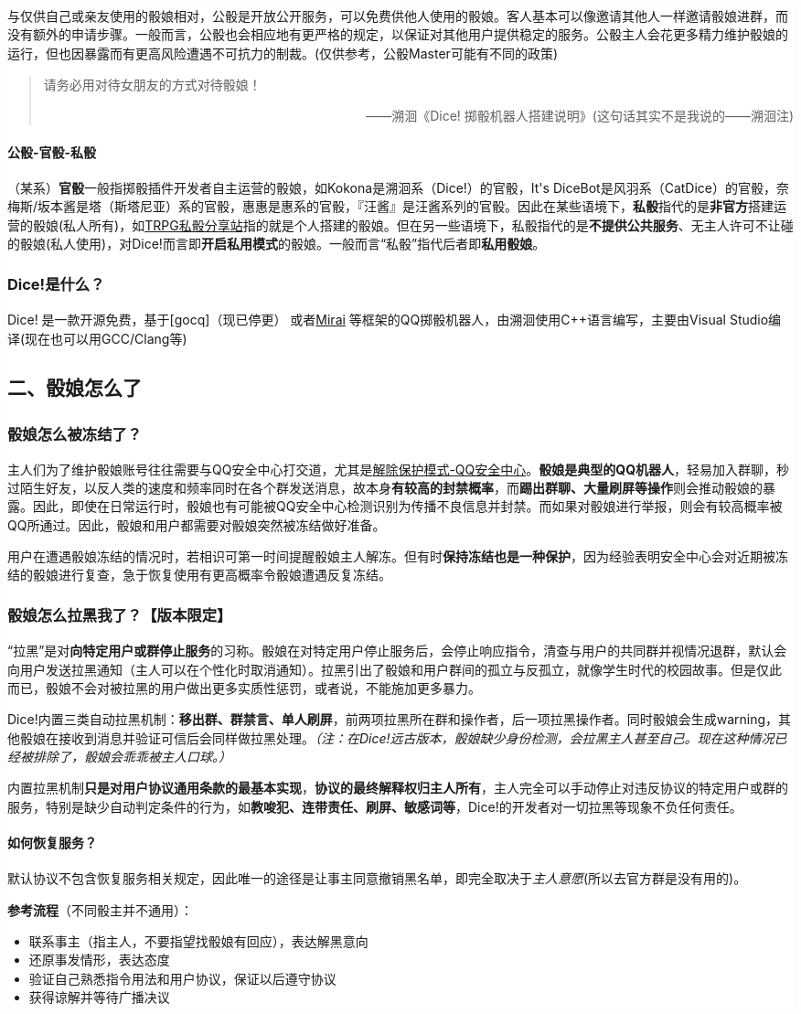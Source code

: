 与仅供自己或亲友使用的骰娘相对，公骰是开放公开服务，可以免费供他人使用的骰娘。客人基本可以像邀请其他人一样邀请骰娘进群，而没有额外的申请步骤。一般而言，公骰也会相应地有更严格的规定，以保证对其他用户提供稳定的服务。公骰主人会花更多精力维护骰娘的运行，但也因暴露而有更高风险遭遇不可抗力的制裁。(仅供参考，公骰Master可能有不同的政策)

>请务必用对待女朋友的方式对待骰娘！
>
><div style="text-align: right">——溯洄《Dice! 掷骰机器人搭建说明》(这句话其实不是我说的——溯洄注)</div>

#### 公骰-官骰-私骰

（某系）**官骰**一般指掷骰插件开发者自主运营的骰娘，如Kokona是溯洄系（Dice!）的官骰，It's DiceBot是风羽系（CatDice）的官骰，奈梅斯/坂本酱是塔（斯塔尼亚）系的官骰，惠惠是惠系的官骰，『汪酱』是汪酱系列的官骰。因此在某些语境下，**私骰**指代的是**非官方**搭建运营的骰娘(私人所有)，如[TRPG私骰分享站](https://dicer.club/)指的就是个人搭建的骰娘。但在另一些语境下，私骰指代的是**不提供公共服务**、无主人许可不让碰的骰娘(私人使用)，对Dice!而言即**开启私用模式**的骰娘。一般而言“私骰”指代后者即**私用骰娘**。

### Dice!是什么？

Dice! 是一款开源免费，基于[gocq]（现已停更） 或者[Mirai](https://github.com/mamoe/mirai) 等框架的QQ掷骰机器人，由溯洄使用C++语言编写，主要由Visual Studio编译(现在也可以用GCC/Clang等)

## 二、骰娘怎么了

### 骰娘怎么被冻结了？

主人们为了维护骰娘账号往往需要与QQ安全中心打交道，尤其是[解除保护模式-QQ安全中心](https://aq.qq.com/cn2/login_limit/login_limit_index)。**骰娘是典型的QQ机器人**，轻易加入群聊，秒过陌生好友，以反人类的速度和频率同时在各个群发送消息，故本身**有较高的封禁概率**，而**踢出群聊、大量刷屏等操作**则会推动骰娘的暴露。因此，即使在日常运行时，骰娘也有可能被QQ安全中心检测识别为传播不良信息并封禁。而如果对骰娘进行举报，则会有较高概率被QQ所通过。因此，骰娘和用户都需要对骰娘突然被冻结做好准备。

用户在遭遇骰娘冻结的情况时，若相识可第一时间提醒骰娘主人解冻。但有时**保持冻结也是一种保护**，因为经验表明安全中心会对近期被冻结的骰娘进行复查，急于恢复使用有更高概率令骰娘遭遇反复冻结。

### 骰娘怎么拉黑我了？【版本限定】

“拉黑”是对**向特定用户或群停止服务**的习称。骰娘在对特定用户停止服务后，会停止响应指令，清查与用户的共同群并视情况退群，默认会向用户发送拉黑通知（主人可以在个性化时取消通知）。拉黑引出了骰娘和用户群间的孤立与反孤立，就像学生时代的校园故事。但是仅此而已，骰娘不会对被拉黑的用户做出更多实质性惩罚，或者说，不能施加更多暴力。

Dice!内置三类自动拉黑机制：**移出群、群禁言、单人刷屏**，前两项拉黑所在群和操作者，后一项拉黑操作者。同时骰娘会生成warning，其他骰娘在接收到消息并验证可信后会同样做拉黑处理。*（注：在Dice!远古版本，骰娘缺少身份检测，会拉黑主人甚至自己。现在这种情况已经被排除了，骰娘会乖乖被主人口球。）*

内置拉黑机制**只是对用户协议通用条款的最基本实现**，**协议的最终解释权归主人所有**，主人完全可以手动停止对违反协议的特定用户或群的服务，特别是缺少自动判定条件的行为，如**教唆犯、连带责任、刷屏、敏感词等**，Dice!的开发者对一切拉黑等现象不负任何责任。

#### 如何恢复服务？

默认协议不包含恢复服务相关规定，因此唯一的途径是让事主同意撤销黑名单，即完全取决于*主人意愿*(所以去官方群是没有用的)。

**参考流程**（不同骰主并不通用）：

- 联系事主（指主人，不要指望找骰娘有回应），表达解黑意向
- 还原事发情形，表达态度
- 验证自己熟悉指令用法和用户协议，保证以后遵守协议
- 获得谅解并等待广播决议